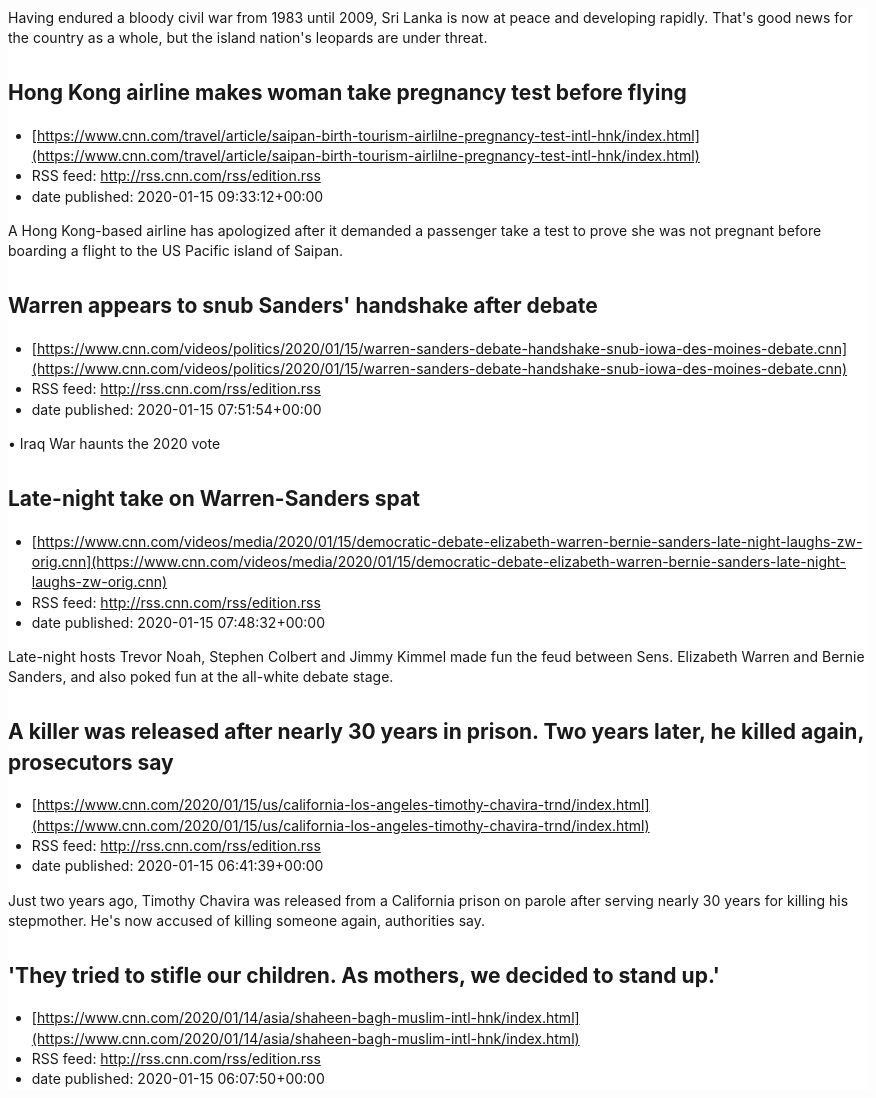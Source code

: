 Having endured a bloody civil war from 1983 until 2009, Sri Lanka is now at peace and developing rapidly. That's good news for the country as a whole, but the island nation's leopards are under threat.

## Hong Kong airline makes woman take pregnancy test before flying
 - [https://www.cnn.com/travel/article/saipan-birth-tourism-airlilne-pregnancy-test-intl-hnk/index.html](https://www.cnn.com/travel/article/saipan-birth-tourism-airlilne-pregnancy-test-intl-hnk/index.html)
 - RSS feed: http://rss.cnn.com/rss/edition.rss
 - date published: 2020-01-15 09:33:12+00:00

A Hong Kong-based airline has apologized after it demanded a passenger take a test to prove she was not pregnant before boarding a flight to the US Pacific island of Saipan.

## Warren appears to snub Sanders' handshake after debate
 - [https://www.cnn.com/videos/politics/2020/01/15/warren-sanders-debate-handshake-snub-iowa-des-moines-debate.cnn](https://www.cnn.com/videos/politics/2020/01/15/warren-sanders-debate-handshake-snub-iowa-des-moines-debate.cnn)
 - RSS feed: http://rss.cnn.com/rss/edition.rss
 - date published: 2020-01-15 07:51:54+00:00

• Iraq War haunts the 2020 vote

## Late-night take on Warren-Sanders spat
 - [https://www.cnn.com/videos/media/2020/01/15/democratic-debate-elizabeth-warren-bernie-sanders-late-night-laughs-zw-orig.cnn](https://www.cnn.com/videos/media/2020/01/15/democratic-debate-elizabeth-warren-bernie-sanders-late-night-laughs-zw-orig.cnn)
 - RSS feed: http://rss.cnn.com/rss/edition.rss
 - date published: 2020-01-15 07:48:32+00:00

Late-night hosts Trevor Noah, Stephen Colbert and Jimmy Kimmel made fun the feud between Sens. Elizabeth Warren and Bernie Sanders, and also poked fun at the all-white debate stage.

## A killer was released after nearly 30 years in prison. Two years later, he killed again, prosecutors say
 - [https://www.cnn.com/2020/01/15/us/california-los-angeles-timothy-chavira-trnd/index.html](https://www.cnn.com/2020/01/15/us/california-los-angeles-timothy-chavira-trnd/index.html)
 - RSS feed: http://rss.cnn.com/rss/edition.rss
 - date published: 2020-01-15 06:41:39+00:00

Just two years ago, Timothy Chavira was released from a California prison on parole after serving nearly 30 years for killing his stepmother. He's now accused of killing someone again, authorities say.

## 'They tried to stifle our children. As mothers, we decided to stand up.'
 - [https://www.cnn.com/2020/01/14/asia/shaheen-bagh-muslim-intl-hnk/index.html](https://www.cnn.com/2020/01/14/asia/shaheen-bagh-muslim-intl-hnk/index.html)
 - RSS feed: http://rss.cnn.com/rss/edition.rss
 - date published: 2020-01-15 06:07:50+00:00
